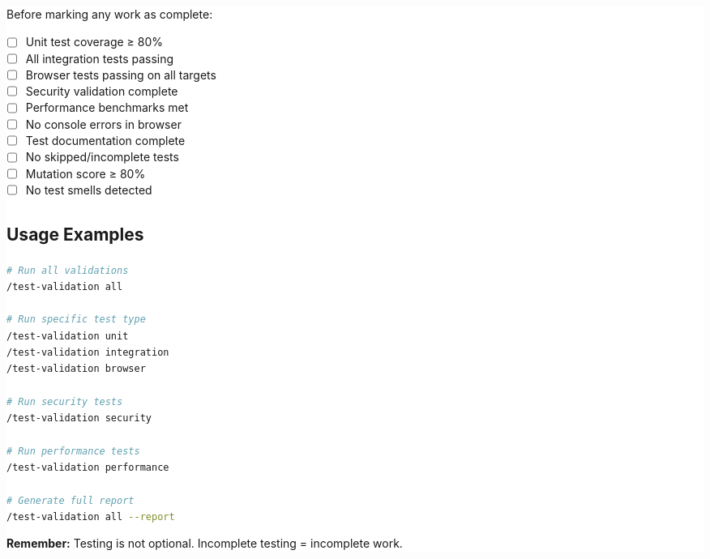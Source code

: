 Before marking any work as complete:

- [ ] Unit test coverage ≥ 80%
- [ ] All integration tests passing
- [ ] Browser tests passing on all targets
- [ ] Security validation complete
- [ ] Performance benchmarks met
- [ ] No console errors in browser
- [ ] Test documentation complete
- [ ] No skipped/incomplete tests
- [ ] Mutation score ≥ 80%
- [ ] No test smells detected

## Usage Examples

```bash
# Run all validations
/test-validation all

# Run specific test type
/test-validation unit
/test-validation integration
/test-validation browser

# Run security tests
/test-validation security

# Run performance tests
/test-validation performance

# Generate full report
/test-validation all --report
```

**Remember:** Testing is not optional. Incomplete testing = incomplete work.